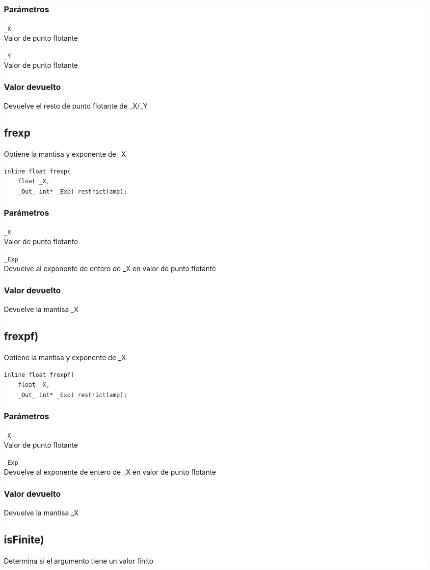 ### <a name="parameters"></a>Parámetros  
 `_X`  
 Valor de punto flotante  
  
 `_Y`  
 Valor de punto flotante  
  
### <a name="return-value"></a>Valor devuelto  
 Devuelve el resto de punto flotante de _X/_Y  
  
##  <a name="frexp"></a>frexp  
 Obtiene la mantisa y exponente de _X  
  
```  
inline float frexp(
    float _X,  
    _Out_ int* _Exp) restrict(amp);
```  
  
### <a name="parameters"></a>Parámetros  
 `_X`  
 Valor de punto flotante  
  
 `_Exp`  
 Devuelve al exponente de entero de _X en valor de punto flotante  
  
### <a name="return-value"></a>Valor devuelto  
 Devuelve la mantisa _X  
  
##  <a name="frexpf"></a>frexpf)  
 Obtiene la mantisa y exponente de _X  
  
```  
inline float frexpf(
    float _X,  
    _Out_ int* _Exp) restrict(amp);
```  
  
### <a name="parameters"></a>Parámetros  
 `_X`  
 Valor de punto flotante  
  
 `_Exp`  
 Devuelve al exponente de entero de _X en valor de punto flotante  
  
### <a name="return-value"></a>Valor devuelto  
 Devuelve la mantisa _X  
  
##  <a name="isfinite"></a>isFinite)  
 Determina si el argumento tiene un valor finito  
  